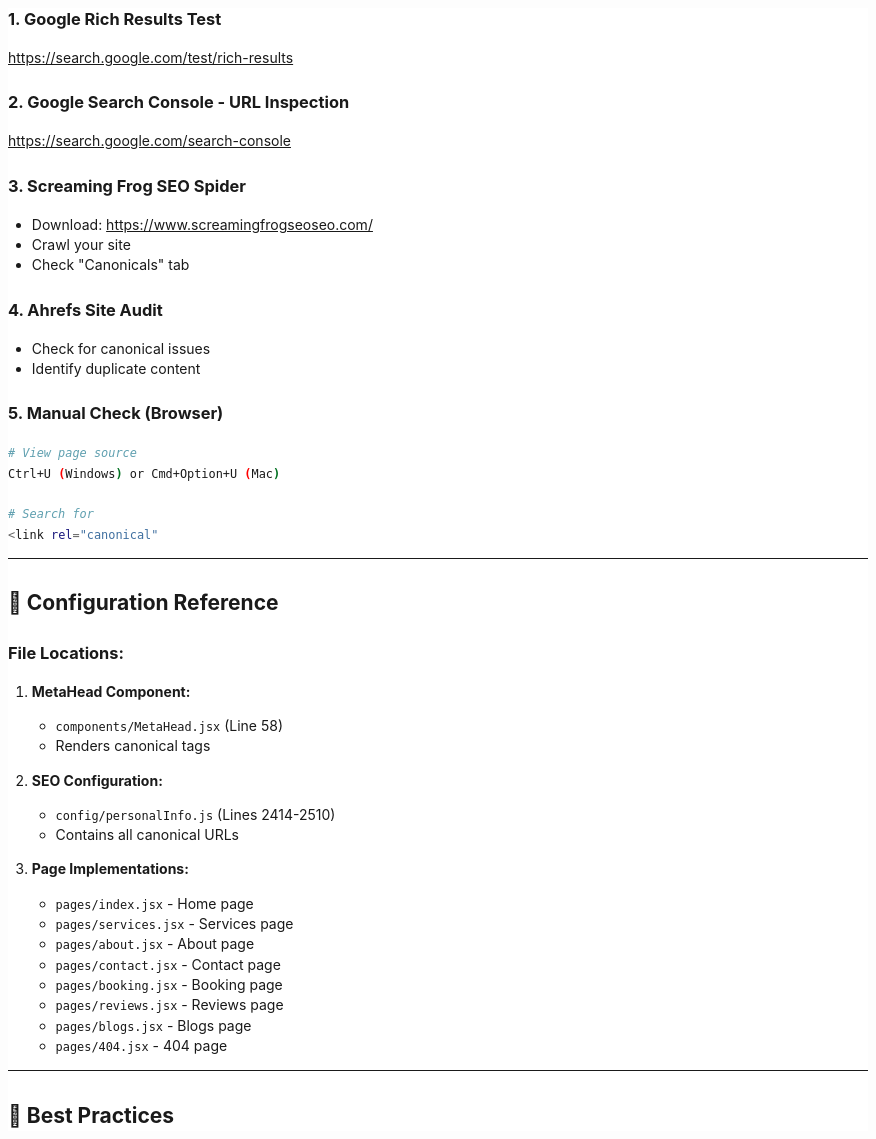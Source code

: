 ### **1. Google Rich Results Test**
https://search.google.com/test/rich-results

### **2. Google Search Console - URL Inspection**
https://search.google.com/search-console

### **3. Screaming Frog SEO Spider**
- Download: https://www.screamingfrogseoseo.com/
- Crawl your site
- Check "Canonicals" tab

### **4. Ahrefs Site Audit**
- Check for canonical issues
- Identify duplicate content

### **5. Manual Check (Browser)**
```bash
# View page source
Ctrl+U (Windows) or Cmd+Option+U (Mac)

# Search for
<link rel="canonical"
```

---

## 📝 **Configuration Reference**

### **File Locations:**

1. **MetaHead Component:**
   - `components/MetaHead.jsx` (Line 58)
   - Renders canonical tags

2. **SEO Configuration:**
   - `config/personalInfo.js` (Lines 2414-2510)
   - Contains all canonical URLs

3. **Page Implementations:**
   - `pages/index.jsx` - Home page
   - `pages/services.jsx` - Services page
   - `pages/about.jsx` - About page
   - `pages/contact.jsx` - Contact page
   - `pages/booking.jsx` - Booking page
   - `pages/reviews.jsx` - Reviews page
   - `pages/blogs.jsx` - Blogs page
   - `pages/404.jsx` - 404 page

---

## 🎯 **Best Practices**
